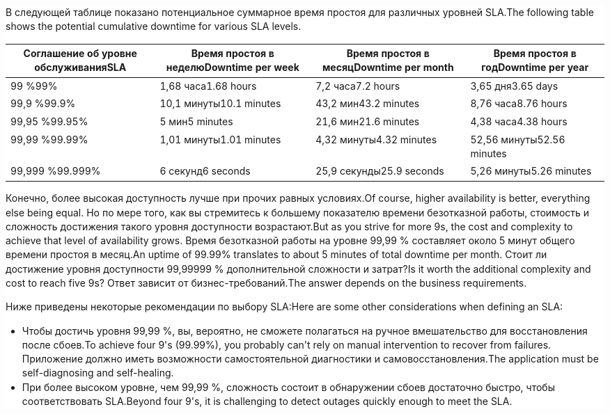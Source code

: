 <span data-ttu-id="aa7a0-213">В следующей таблице показано потенциальное суммарное время простоя для различных уровней SLA.</span><span class="sxs-lookup"><span data-stu-id="aa7a0-213">The following table shows the potential cumulative downtime for various SLA levels.</span></span>

| <span data-ttu-id="aa7a0-214">Соглашение об уровне обслуживания</span><span class="sxs-lookup"><span data-stu-id="aa7a0-214">SLA</span></span> | <span data-ttu-id="aa7a0-215">Время простоя в неделю</span><span class="sxs-lookup"><span data-stu-id="aa7a0-215">Downtime per week</span></span> | <span data-ttu-id="aa7a0-216">Время простоя в месяц</span><span class="sxs-lookup"><span data-stu-id="aa7a0-216">Downtime per month</span></span> | <span data-ttu-id="aa7a0-217">Время простоя в год</span><span class="sxs-lookup"><span data-stu-id="aa7a0-217">Downtime per year</span></span> |
| --- | --- | --- | --- |
| <span data-ttu-id="aa7a0-218">99 %</span><span class="sxs-lookup"><span data-stu-id="aa7a0-218">99%</span></span> |<span data-ttu-id="aa7a0-219">1,68 часа</span><span class="sxs-lookup"><span data-stu-id="aa7a0-219">1.68 hours</span></span> |<span data-ttu-id="aa7a0-220">7,2 часа</span><span class="sxs-lookup"><span data-stu-id="aa7a0-220">7.2 hours</span></span> |<span data-ttu-id="aa7a0-221">3,65 дня</span><span class="sxs-lookup"><span data-stu-id="aa7a0-221">3.65 days</span></span> |
| <span data-ttu-id="aa7a0-222">99,9 %</span><span class="sxs-lookup"><span data-stu-id="aa7a0-222">99.9%</span></span> |<span data-ttu-id="aa7a0-223">10,1 минуты</span><span class="sxs-lookup"><span data-stu-id="aa7a0-223">10.1 minutes</span></span> |<span data-ttu-id="aa7a0-224">43,2 мин</span><span class="sxs-lookup"><span data-stu-id="aa7a0-224">43.2 minutes</span></span> |<span data-ttu-id="aa7a0-225">8,76 часа</span><span class="sxs-lookup"><span data-stu-id="aa7a0-225">8.76 hours</span></span> |
| <span data-ttu-id="aa7a0-226">99,95 %</span><span class="sxs-lookup"><span data-stu-id="aa7a0-226">99.95%</span></span> |<span data-ttu-id="aa7a0-227">5 мин</span><span class="sxs-lookup"><span data-stu-id="aa7a0-227">5 minutes</span></span> |<span data-ttu-id="aa7a0-228">21,6 мин</span><span class="sxs-lookup"><span data-stu-id="aa7a0-228">21.6 minutes</span></span> |<span data-ttu-id="aa7a0-229">4,38 часа</span><span class="sxs-lookup"><span data-stu-id="aa7a0-229">4.38 hours</span></span> |
| <span data-ttu-id="aa7a0-230">99,99 %</span><span class="sxs-lookup"><span data-stu-id="aa7a0-230">99.99%</span></span> |<span data-ttu-id="aa7a0-231">1,01 минуты</span><span class="sxs-lookup"><span data-stu-id="aa7a0-231">1.01 minutes</span></span> |<span data-ttu-id="aa7a0-232">4,32 минуты</span><span class="sxs-lookup"><span data-stu-id="aa7a0-232">4.32 minutes</span></span> |<span data-ttu-id="aa7a0-233">52,56 минуты</span><span class="sxs-lookup"><span data-stu-id="aa7a0-233">52.56 minutes</span></span> |
| <span data-ttu-id="aa7a0-234">99,999 %</span><span class="sxs-lookup"><span data-stu-id="aa7a0-234">99.999%</span></span> |<span data-ttu-id="aa7a0-235">6 секунд</span><span class="sxs-lookup"><span data-stu-id="aa7a0-235">6 seconds</span></span> |<span data-ttu-id="aa7a0-236">25,9 секунды</span><span class="sxs-lookup"><span data-stu-id="aa7a0-236">25.9 seconds</span></span> |<span data-ttu-id="aa7a0-237">5,26 минуты</span><span class="sxs-lookup"><span data-stu-id="aa7a0-237">5.26 minutes</span></span> |

<span data-ttu-id="aa7a0-238">Конечно, более высокая доступность лучше при прочих равных условиях.</span><span class="sxs-lookup"><span data-stu-id="aa7a0-238">Of course, higher availability is better, everything else being equal.</span></span> <span data-ttu-id="aa7a0-239">Но по мере того, как вы стремитесь к большему показателю времени безотказной работы, стоимость и сложность достижения такого уровня доступности возрастают.</span><span class="sxs-lookup"><span data-stu-id="aa7a0-239">But as you strive for more 9s, the cost and complexity to achieve that level of availability grows.</span></span> <span data-ttu-id="aa7a0-240">Время безотказной работы на уровне 99,99 % составляет около 5 минут общего времени простоя в месяц.</span><span class="sxs-lookup"><span data-stu-id="aa7a0-240">An uptime of 99.99% translates to about 5 minutes of total downtime per month.</span></span> <span data-ttu-id="aa7a0-241">Стоит ли достижение уровня доступности 99,99999 % дополнительной сложности и затрат?</span><span class="sxs-lookup"><span data-stu-id="aa7a0-241">Is it worth the additional complexity and cost to reach five 9s?</span></span> <span data-ttu-id="aa7a0-242">Ответ зависит от бизнес-требований.</span><span class="sxs-lookup"><span data-stu-id="aa7a0-242">The answer depends on the business requirements.</span></span>

<span data-ttu-id="aa7a0-243">Ниже приведены некоторые рекомендации по выбору SLA:</span><span class="sxs-lookup"><span data-stu-id="aa7a0-243">Here are some other considerations when defining an SLA:</span></span>

- <span data-ttu-id="aa7a0-244">Чтобы достичь уровня 99,99 %, вы, вероятно, не сможете полагаться на ручное вмешательство для восстановления после сбоев.</span><span class="sxs-lookup"><span data-stu-id="aa7a0-244">To achieve four 9's (99.99%), you probably can't rely on manual intervention to recover from failures.</span></span> <span data-ttu-id="aa7a0-245">Приложение должно иметь возможности самостоятельной диагностики и самовосстановления.</span><span class="sxs-lookup"><span data-stu-id="aa7a0-245">The application must be self-diagnosing and self-healing.</span></span>
- <span data-ttu-id="aa7a0-246">При более высоком уровне, чем 99,99 %, сложность состоит в обнаружении сбоев достаточно быстро, чтобы соответствовать SLA.</span><span class="sxs-lookup"><span data-stu-id="aa7a0-246">Beyond four 9's, it is challenging to detect outages quickly enough to meet the SLA.</span></span>